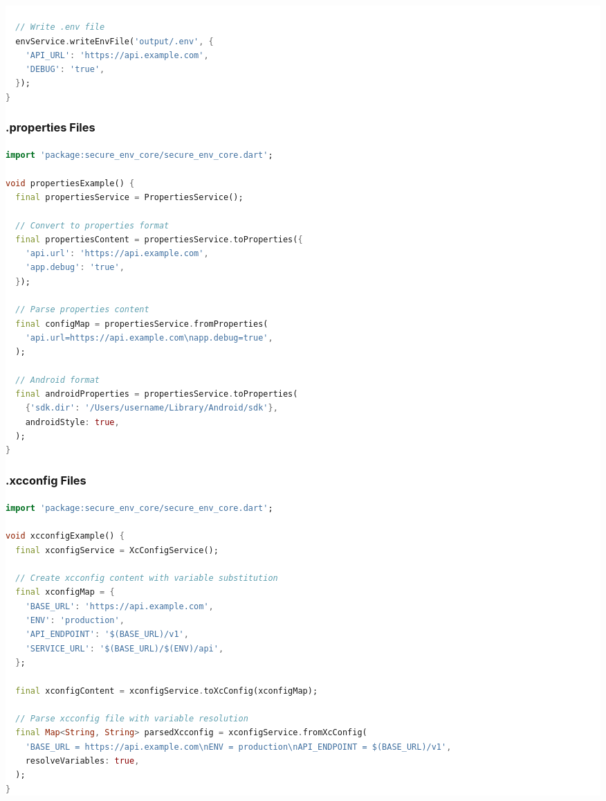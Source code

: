 ```dart
  
  // Write .env file
  envService.writeEnvFile('output/.env', {
    'API_URL': 'https://api.example.com',
    'DEBUG': 'true',
  });
}
```

### .properties Files

```dart
import 'package:secure_env_core/secure_env_core.dart';

void propertiesExample() {
  final propertiesService = PropertiesService();
  
  // Convert to properties format
  final propertiesContent = propertiesService.toProperties({
    'api.url': 'https://api.example.com',
    'app.debug': 'true',
  });
  
  // Parse properties content
  final configMap = propertiesService.fromProperties(
    'api.url=https://api.example.com\napp.debug=true',
  );
  
  // Android format
  final androidProperties = propertiesService.toProperties(
    {'sdk.dir': '/Users/username/Library/Android/sdk'},
    androidStyle: true,
  );
}
```

### .xcconfig Files

```dart
import 'package:secure_env_core/secure_env_core.dart';

void xcconfigExample() {
  final xconfigService = XcConfigService();
  
  // Create xcconfig content with variable substitution
  final xconfigMap = {
    'BASE_URL': 'https://api.example.com',
    'ENV': 'production',
    'API_ENDPOINT': '$(BASE_URL)/v1',
    'SERVICE_URL': '$(BASE_URL)/$(ENV)/api',
  };
  
  final xconfigContent = xconfigService.toXcConfig(xconfigMap);
  
  // Parse xcconfig file with variable resolution
  final Map<String, String> parsedXcconfig = xconfigService.fromXcConfig(
    'BASE_URL = https://api.example.com\nENV = production\nAPI_ENDPOINT = $(BASE_URL)/v1',
    resolveVariables: true,
  );
}
```
